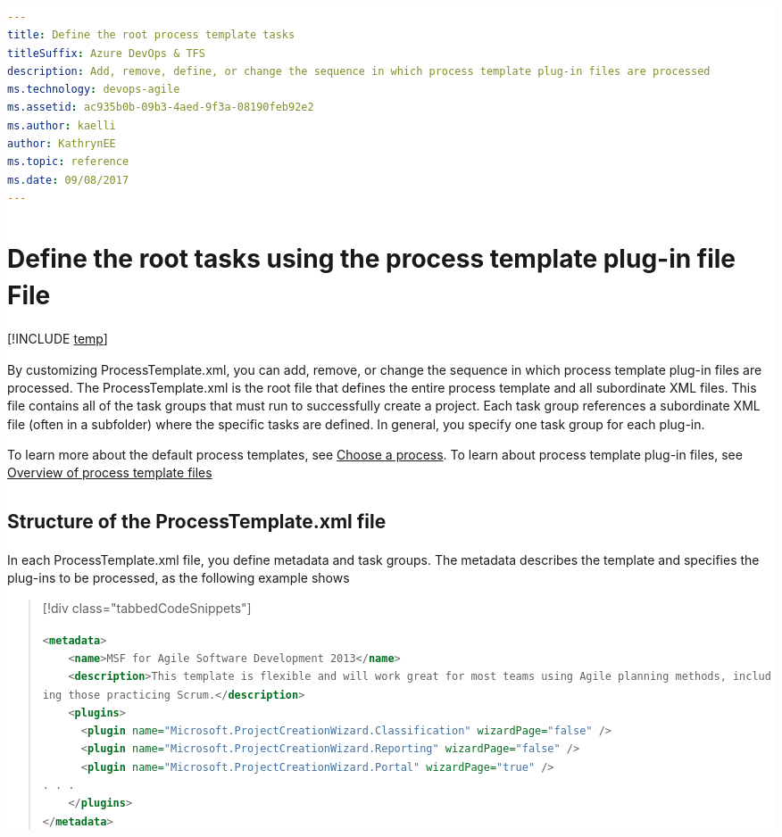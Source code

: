 ```yaml
---
title: Define the root process template tasks
titleSuffix: Azure DevOps & TFS
description: Add, remove, define, or change the sequence in which process template plug-in files are processed 
ms.technology: devops-agile
ms.assetid: ac935b0b-09b3-4aed-9f3a-08190feb92e2
ms.author: kaelli
author: KathrynEE
ms.topic: reference
ms.date: 09/08/2017
---
```


# Define the root tasks using the process template plug-in file File

[!INCLUDE [temp](../../includes/customization-phase-0-and-1-plus-version-header.md)]

<a name="top"></a> By customizing ProcessTemplate.xml, you can add, remove, or change the sequence in which process template plug-in files are processed. The ProcessTemplate.xml is the root file that defines the entire process template and all subordinate XML files. This file contains all of the task groups that must run to successfully create a project. Each task group references a subordinate XML file (often in a subfolder) where the specific tasks are defined. In general, you specify one task group for each plug-in.

To learn more about the default process templates, see [Choose a process](../../boards/work-items/guidance/choose-process.md). To learn about process template plug-in files, see [Overview of process template files](overview-process-template-files.md)

<a name="structure"></a>

## Structure of the ProcessTemplate.xml file

In each ProcessTemplate.xml file, you define metadata and task groups. The metadata describes the template and specifies the plug-ins to be processed, as the following example shows

> [!div class="tabbedCodeSnippets"]
>
> ```XML
> <metadata>  
>     <name>MSF for Agile Software Development 2013</name>  
>     <description>This template is flexible and will work great for most teams using Agile planning methods, including those practicing Scrum.</description>  
>     <plugins>  
>       <plugin name="Microsoft.ProjectCreationWizard.Classification" wizardPage="false" />  
>       <plugin name="Microsoft.ProjectCreationWizard.Reporting" wizardPage="false" />  
>       <plugin name="Microsoft.ProjectCreationWizard.Portal" wizardPage="true" />  
> . . .  
>     </plugins>  
> </metadata>  
> ```
